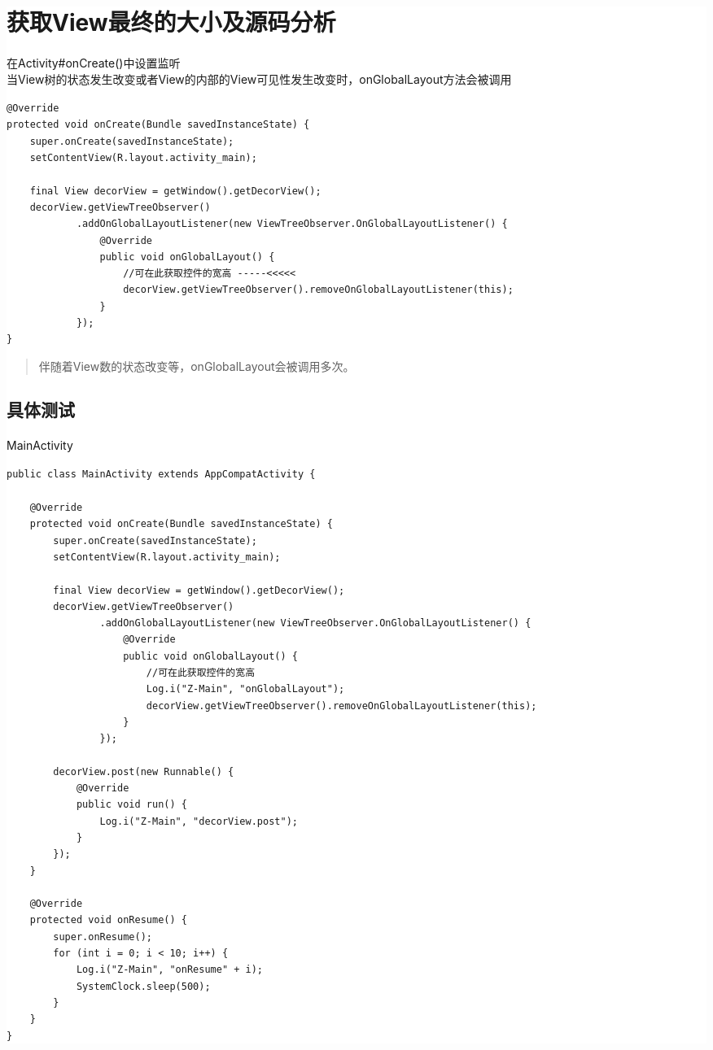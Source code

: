 # 获取View最终的大小及源码分析 #

在Activity#onCreate()中设置监听  
当View树的状态发生改变或者View的内部的View可见性发生改变时，onGlobalLayout方法会被调用  

	@Override
    protected void onCreate(Bundle savedInstanceState) {
        super.onCreate(savedInstanceState);
        setContentView(R.layout.activity_main);

        final View decorView = getWindow().getDecorView();
        decorView.getViewTreeObserver()
                .addOnGlobalLayoutListener(new ViewTreeObserver.OnGlobalLayoutListener() {
                    @Override 
                    public void onGlobalLayout() {
                        //可在此获取控件的宽高 -----<<<<<
                        decorView.getViewTreeObserver().removeOnGlobalLayoutListener(this);
                    }
                });
    }  

> 伴随着View数的状态改变等，onGlobalLayout会被调用多次。

## 具体测试 ##
MainActivity  
	
	public class MainActivity extends AppCompatActivity {
	
	    @Override
	    protected void onCreate(Bundle savedInstanceState) {
	        super.onCreate(savedInstanceState);
	        setContentView(R.layout.activity_main);
	
	        final View decorView = getWindow().getDecorView();
	        decorView.getViewTreeObserver()
	                .addOnGlobalLayoutListener(new ViewTreeObserver.OnGlobalLayoutListener() {
	                    @Override
	                    public void onGlobalLayout() {
	                        //可在此获取控件的宽高
	                        Log.i("Z-Main", "onGlobalLayout");
	                        decorView.getViewTreeObserver().removeOnGlobalLayoutListener(this);
	                    }
	                });
	
	        decorView.post(new Runnable() {
	            @Override
	            public void run() {
	                Log.i("Z-Main", "decorView.post");
	            }
	        });
	    }
	
	    @Override
	    protected void onResume() {
	        super.onResume();
	        for (int i = 0; i < 10; i++) {
	            Log.i("Z-Main", "onResume" + i);
	            SystemClock.sleep(500);
	        }
	    }
	}
